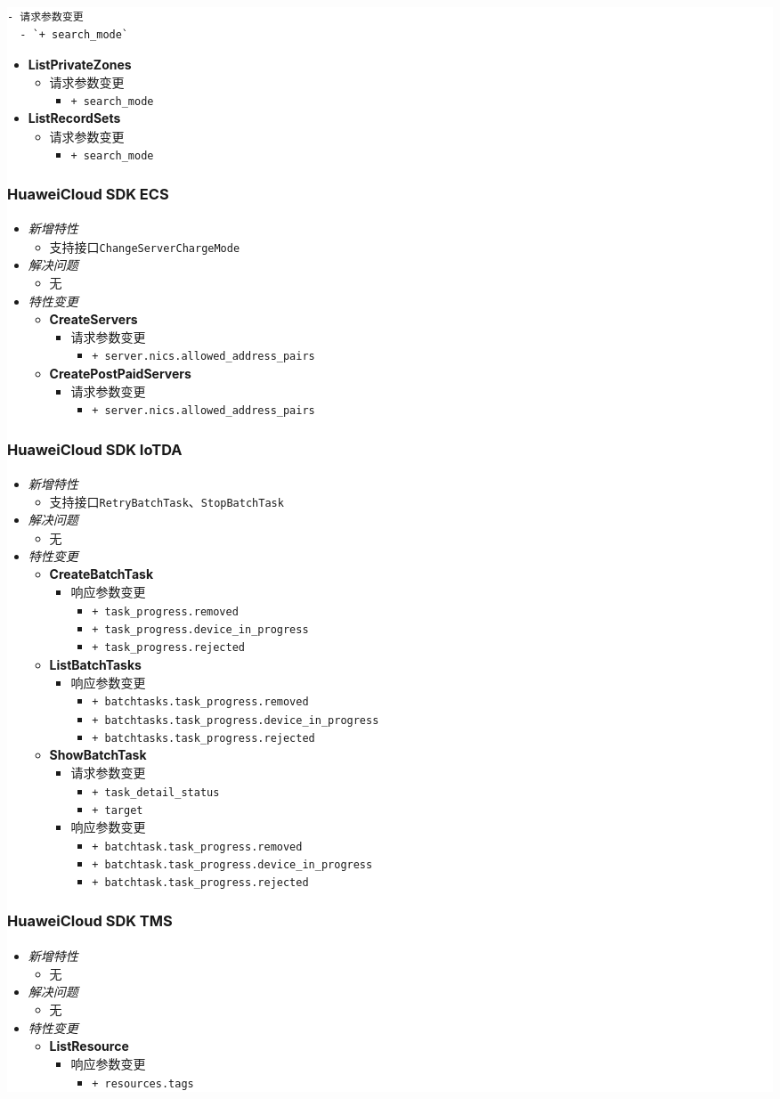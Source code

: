     - 请求参数变更
      - `+ search_mode`
  - **ListPrivateZones**
    - 请求参数变更
      - `+ search_mode`
  - **ListRecordSets**
    - 请求参数变更
      - `+ search_mode`

### HuaweiCloud SDK ECS

- _新增特性_
  - 支持接口`ChangeServerChargeMode`
- _解决问题_
  - 无
- _特性变更_
  - **CreateServers**
    - 请求参数变更
      - `+ server.nics.allowed_address_pairs`
  - **CreatePostPaidServers**
    - 请求参数变更
      - `+ server.nics.allowed_address_pairs`

### HuaweiCloud SDK IoTDA

- _新增特性_
  - 支持接口`RetryBatchTask`、`StopBatchTask`
- _解决问题_
  - 无
- _特性变更_
  - **CreateBatchTask**
    - 响应参数变更
      - `+ task_progress.removed`
      - `+ task_progress.device_in_progress`
      - `+ task_progress.rejected`
  - **ListBatchTasks**
    - 响应参数变更
      - `+ batchtasks.task_progress.removed`
      - `+ batchtasks.task_progress.device_in_progress`
      - `+ batchtasks.task_progress.rejected`
  - **ShowBatchTask**
    - 请求参数变更
      - `+ task_detail_status`
      - `+ target`
    - 响应参数变更
      - `+ batchtask.task_progress.removed`
      - `+ batchtask.task_progress.device_in_progress`
      - `+ batchtask.task_progress.rejected`

### HuaweiCloud SDK TMS

- _新增特性_
  - 无
- _解决问题_
  - 无
- _特性变更_
  - **ListResource**
    - 响应参数变更
      - `+ resources.tags`
